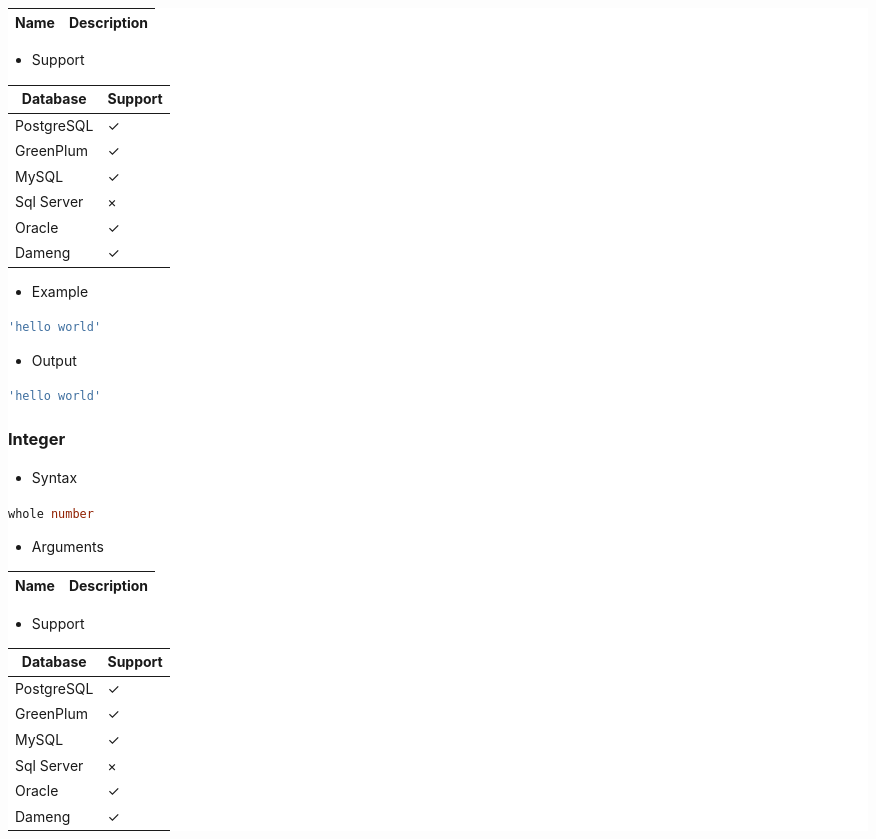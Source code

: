 | Name | Description |
| --- | --- |

- Support

| Database | Support |
| --- | --- |
| PostgreSQL | ✓ |
| GreenPlum | ✓ |
| MySQL | ✓ |
| Sql Server | × |
| Oracle | ✓ |
| Dameng | ✓ |

- Example

```sql
'hello world'
```

- Output

```sql
'hello world'
```

### Integer

>

- Syntax

```sql
whole number
```

- Arguments

| Name | Description |
| --- | --- |

- Support

| Database | Support |
| --- | --- |
| PostgreSQL | ✓ |
| GreenPlum | ✓ |
| MySQL | ✓ |
| Sql Server | × |
| Oracle | ✓ |
| Dameng | ✓ |
